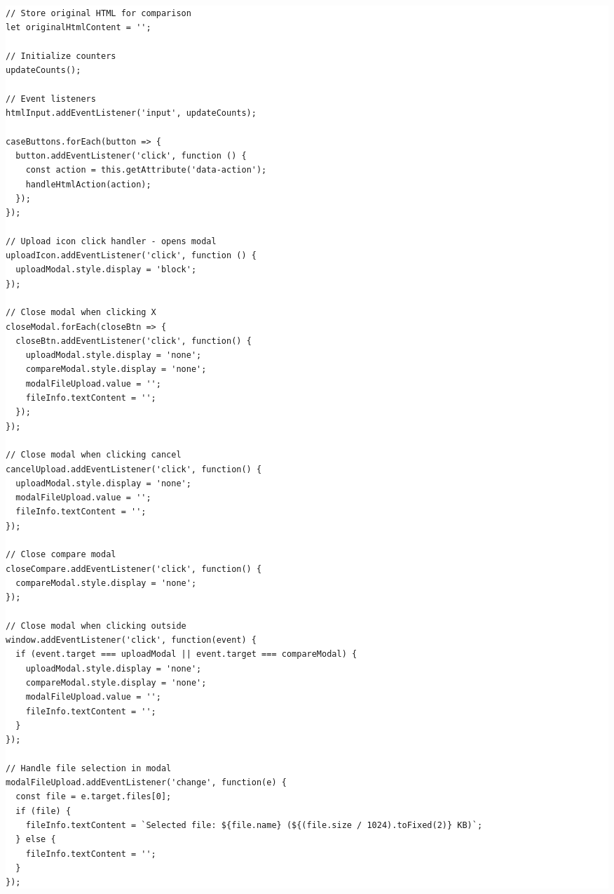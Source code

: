     // Store original HTML for comparison
    let originalHtmlContent = '';

    // Initialize counters
    updateCounts();

    // Event listeners
    htmlInput.addEventListener('input', updateCounts);

    caseButtons.forEach(button => {
      button.addEventListener('click', function () {
        const action = this.getAttribute('data-action');
        handleHtmlAction(action);
      });
    });

    // Upload icon click handler - opens modal
    uploadIcon.addEventListener('click', function () {
      uploadModal.style.display = 'block';
    });

    // Close modal when clicking X
    closeModal.forEach(closeBtn => {
      closeBtn.addEventListener('click', function() {
        uploadModal.style.display = 'none';
        compareModal.style.display = 'none';
        modalFileUpload.value = '';
        fileInfo.textContent = '';
      });
    });

    // Close modal when clicking cancel
    cancelUpload.addEventListener('click', function() {
      uploadModal.style.display = 'none';
      modalFileUpload.value = '';
      fileInfo.textContent = '';
    });

    // Close compare modal
    closeCompare.addEventListener('click', function() {
      compareModal.style.display = 'none';
    });

    // Close modal when clicking outside
    window.addEventListener('click', function(event) {
      if (event.target === uploadModal || event.target === compareModal) {
        uploadModal.style.display = 'none';
        compareModal.style.display = 'none';
        modalFileUpload.value = '';
        fileInfo.textContent = '';
      }
    });

    // Handle file selection in modal
    modalFileUpload.addEventListener('change', function(e) {
      const file = e.target.files[0];
      if (file) {
        fileInfo.textContent = `Selected file: ${file.name} (${(file.size / 1024).toFixed(2)} KB)`;
      } else {
        fileInfo.textContent = '';
      }
    });

